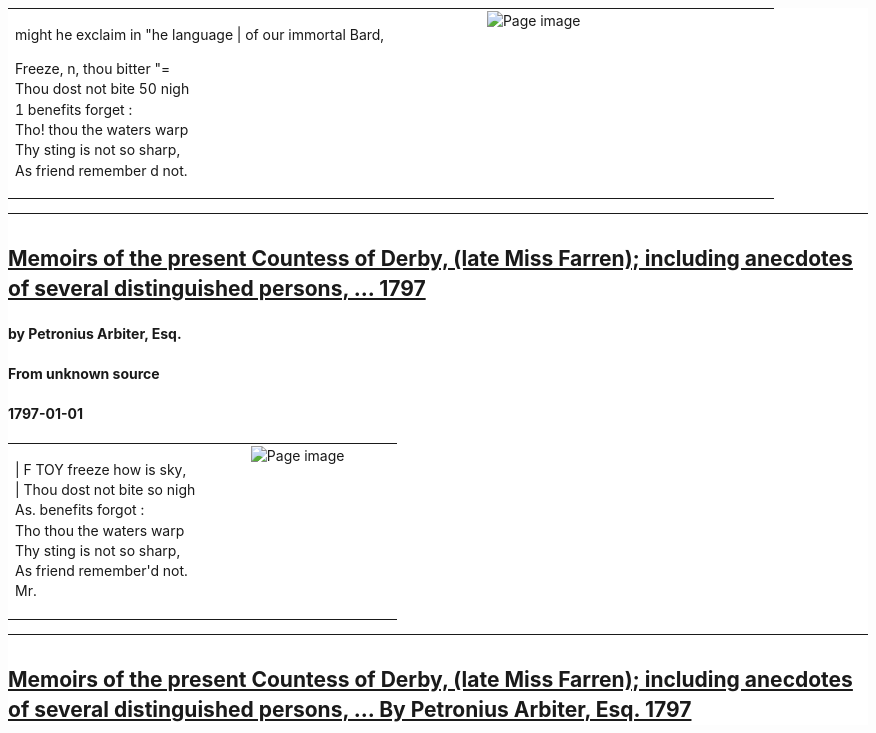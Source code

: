 <table style="width: 100%;"><tr><td style="width: 50%">

  
might he exclaim in &quot;he language | of our immortal Bard,  
  
Freeze, n, thou bitter &quot;=  
Thou dost not bite 50 nigh  
1 benefits forget :  
Tho! thou the waters warp  
Thy sting is not so sharp,  
As friend remember d not.
</td><td style="width: 50%; max-height: 75%; margin: auto; display: block;">
<img alt="Page image" src="https://iiif.archive.org/image/iiif/2/bim_eighteenth-century_memoirs-of-the-present-c_petronius-arbiter-esq_1797%2Fbim_eighteenth-century_memoirs-of-the-present-c_petronius-arbiter-esq_1797_jp2.zip%2Fbim_eighteenth-century_memoirs-of-the-present-c_petronius-arbiter-esq_1797_jp2%2Fbim_eighteenth-century_memoirs-of-the-present-c_petronius-arbiter-esq_1797_0021.jp2/pct:21.558406843090083,62.28163304700318,47.58086073242448,12.971720876363285/!600,600/0/default.jpg"/>
</td>
</tr></table>

---

## [Memoirs of the present Countess of Derby, (late Miss Farren); including anecdotes of several distinguished persons, ...  1797](https://archive.org/details/bim_eighteenth-century_memoirs-of-the-present-c_petronius-arbiter-esq_1797_0/page/n23/mode/1up?view=theater)

#### by Petronius Arbiter, Esq.

#### From unknown source

#### 1797-01-01

<table style="width: 100%;"><tr><td style="width: 50%">

  
  
| F TOY freeze how is sky,  
| Thou dost not bite so nigh  
As. benefits forgot :  
Tho thou the waters warp  
Thy sting is not so sharp,  
As friend remember&#x27;d not.  
Mr.
</td><td style="width: 50%; max-height: 75%; margin: auto; display: block;">
<img alt="Page image" src="https://iiif.archive.org/image/iiif/2/bim_eighteenth-century_memoirs-of-the-present-c_petronius-arbiter-esq_1797_0%2Fbim_eighteenth-century_memoirs-of-the-present-c_petronius-arbiter-esq_1797_0_jp2.zip%2Fbim_eighteenth-century_memoirs-of-the-present-c_petronius-arbiter-esq_1797_0_jp2%2Fbim_eighteenth-century_memoirs-of-the-present-c_petronius-arbiter-esq_1797_0_0023.jp2/pct:33.79350859156998,65.09412304866851,47.37846967249229,14.118457300275482/!600,600/0/default.jpg"/>
</td>
</tr></table>

---

## [Memoirs of the present Countess of Derby, (late Miss Farren); including anecdotes of several distinguished persons, ... By Petronius Arbiter, Esq.  1797](https://archive.org/details/bim_eighteenth-century_memoirs-of-the-present-c_petronius-arbiter-esq_1797_1/page/n19/mode/1up?view=theater)
